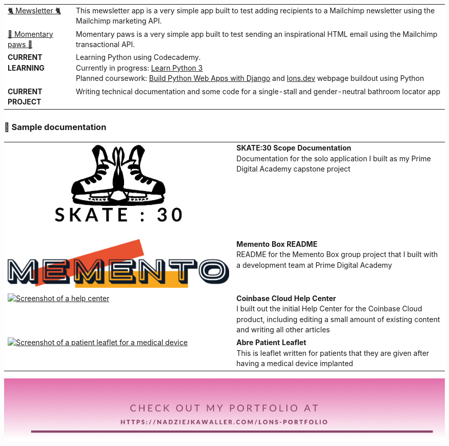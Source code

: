 |   |   |
| --- | --- |
| <a href="https://github.com/lonsnw/mailchimp-app"> 🐈 Mewsletter 🐈 </a> | This mewsletter app is a very simple app built to test adding recipients to a Mailchimp newsletter using the Mailchimp marketing API. |
| <a href="https://github.com/lonsnw/transactional-email-app"> 🐾 Momentary paws 🐾 </a> | Momentary paws is a very simple app built to test sending an inspirational HTML email using the Mailchimp transactional API. |
| __CURRENT LEARNING__ | Learning Python using Codecademy. <br> Currently in progress: [Learn Python 3](https://www.codecademy.com/learn/learn-python-3) <br> Planned coursework: [Build Python Web Apps with Django](https://www.codecademy.com/learn/paths/build-python-web-apps-with-django) and [lons.dev](lons.dev) webpage buildout using Python |
| __CURRENT PROJECT__ | Writing technical documentation and some code for a single-stall and gender-neutral bathroom locator app |

### 📑 Sample documentation

|   |   |
| --- | --- |
| <a href="https://docs.google.com/document/d/1Dx7jnx_YDbxs0hUD6uqEQR_CtspXngCvo_zYZyR-IfI/edit?usp=sharing"> <img src="images/logos/SKATE-30.png" alt="Two hockey skates facing away from each other and the words SKATE:30"></a> | __SKATE:30 Scope Documentation__ <br> Documentation for the solo application I built as my Prime Digital Academy capstone project |
| <a href="https://github.com/lonsnw/memento-box/blob/ab363df36e60f1bebc2bb3c418dda7e96072b853/README.md"> <img src="images/logos/memento-box.png" alt="Two stacked boxes, one at an angle, and the word Memento"></a> | __Memento Box README__ <br> README for the Memento Box group project that I built with a development team at Prime Digital Academy |
| <a href="https://nadziejkawaller.com/information-architecture"> <img src="https://assets.zyrosite.com/cdn-cgi/image/format=auto,w=606,h=440,fit=crop/YBgo05Z67qSR1e9W/screenshot-2023-07-17-at-11.47.57-dOqXBX3bMNf2VP52.png" alt="Screenshot of a help center"></a> | __Coinbase Cloud Help Center__ <br> I built out the initial Help Center for the Coinbase Cloud product, including editing a small amount of existing content and writing all other articles |
| <a href="https://nadziejkawaller.com/technical-writing-layperson-audience"> <img src="https://assets.zyrosite.com/cdn-cgi/image/format=auto,w=3600,h=2160,fit=crop/YBgo05Z67qSR1e9W/screenshot-2023-07-17-at-18.15.06-m7VE6wwLoMspkpVN.png" alt="Screenshot of a patient leaflet for a medical device"></a> | __Abre Patient Leaflet__ <br> This is leaflet written for patients that they are given after having a medical device implanted |


<a href="https://nadziejkawaller.com/lons-portfolio"><img src="images/github-footer-pending.png" alt="Banner redirecting to Lons's portfolio website" style="width:100%"></a>
